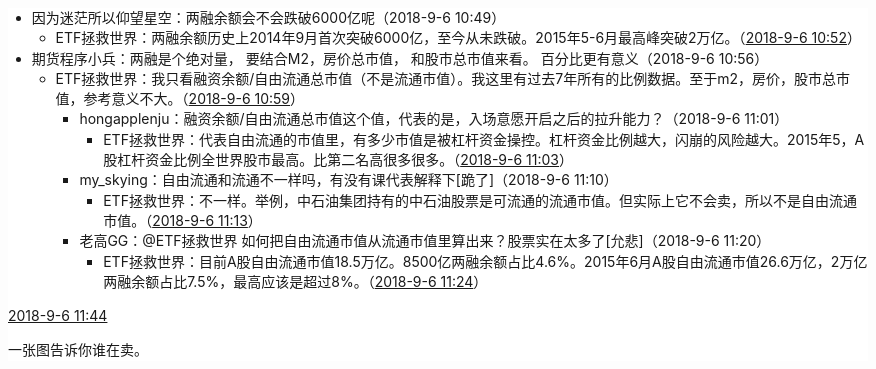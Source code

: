 - 因为迷茫所以仰望星空：两融余额会不会跌破6000亿呢（2018-9-6 10:49）
	- ETF拯救世界：两融余额历史上2014年9月首次突破6000亿，至今从未跌破。2015年5-6月最高峰突破2万亿。（[2018-9-6 10:52](https://weibo.com/5687069307/Gy4wgdeNp)）
- 期货程序小兵：两融是个绝对量， 要结合M2，房价总市值， 和股市总市值来看。 百分比更有意义（2018-9-6 10:56）
	- ETF拯救世界：我只看融资余额/自由流通总市值（不是流通市值）。我这里有过去7年所有的比例数据。至于m2，房价，股市总市值，参考意义不大。（[2018-9-6 10:59](https://weibo.com/5687069307/Gy4z13bxz)）
		- hongapplenju：融资余额/自由流通总市值这个值，代表的是，入场意愿开启之后的拉升能力？（2018-9-6 11:01）
			- ETF拯救世界：代表自由流通的市值里，有多少市值是被杠杆资金操控。杠杆资金比例越大，闪崩的风险越大。2015年5，A股杠杆资金比例全世界股市最高。比第二名高很多很多。（[2018-9-6 11:03](https://weibo.com/5687069307/Gy4APAyiC)）
		- my_skying：自由流通和流通不一样吗，有没有课代表解释下[跪了]（2018-9-6 11:10）
			- ETF拯救世界：不一样。举例，中石油集团持有的中石油股票是可流通的流通市值。但实际上它不会卖，所以不是自由流通市值。（[2018-9-6 11:13](https://weibo.com/5687069307/Gy4EL7xJa)）
		- 老高GG：@ETF拯救世界 如何把自由流通市值从流通市值里算出来？股票实在太多了[允悲]（2018-9-6 11:20）
			- ETF拯救世界：目前A股自由流通市值18.5万亿。8500亿两融余额占比4.6%。2015年6月A股自由流通市值26.6万亿，2万亿两融余额占比7.5%，最高应该是超过8%。（[2018-9-6 11:24](https://weibo.com/5687069307/Gy4Jg0Tah)）


[2018-9-6 11:44](https://weibo.com/5687069307/Gy4RB7Tk1)

一张图告诉你谁在卖。
